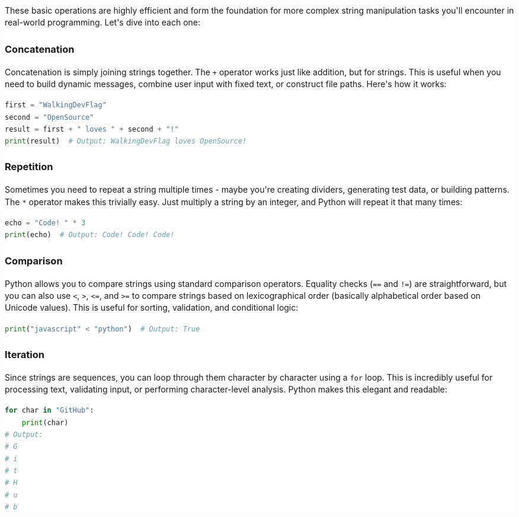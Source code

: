 These basic operations are highly efficient and form the foundation for more complex string manipulation tasks you'll encounter in real-world programming. Let's dive into each one:

### Concatenation

Concatenation is simply joining strings together. The `+` operator works just like addition, but for strings. This is useful when you need to build dynamic messages, combine user input with fixed text, or construct file paths. Here's how it works:
```python
first = "WalkingDevFlag"
second = "OpenSource"
result = first + " loves " + second + "!"
print(result)  # Output: WalkingDevFlag loves OpenSource!
```

### Repetition

Sometimes you need to repeat a string multiple times - maybe you're creating dividers, generating test data, or building patterns. The `*` operator makes this trivially easy. Just multiply a string by an integer, and Python will repeat it that many times:

```python
echo = "Code! " * 3
print(echo)  # Output: Code! Code! Code!
```

### Comparison

Python allows you to compare strings using standard comparison operators. Equality checks (`==` and `!=`) are straightforward, but you can also use `<`, `>`, `<=`, and `>=` to compare strings based on lexicographical order (basically alphabetical order based on Unicode values). This is useful for sorting, validation, and conditional logic:

```python
print("javascript" < "python")  # Output: True
```

### Iteration

Since strings are sequences, you can loop through them character by character using a `for` loop. This is incredibly useful for processing text, validating input, or performing character-level analysis. Python makes this elegant and readable:

```python
for char in "GitHub":
    print(char)
# Output:
# G
# i
# t
# H
# u
# b
```
